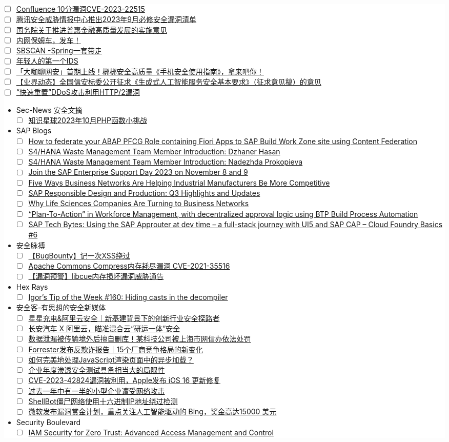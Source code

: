   - [ ] [Confluence 10分漏洞CVE-2023-22515](https://mp.weixin.qq.com/s?__biz=MzU2MzY1NjU3Ng==&mid=2247485544&idx=1&sn=eb8544aab8486af0d484d876f10c64a8)
  - [ ] [腾讯安全威胁情报中心推出2023年9月必修安全漏洞清单](https://mp.weixin.qq.com/s?__biz=MzkzNTI4NjU1Mw==&mid=2247484608&idx=1&sn=e2a414257451ea83b81e0f6b886dba65)
  - [ ] [国务院关于推进普惠金融高质量发展的实施意见](https://mp.weixin.qq.com/s?__biz=MzU3ODk0MzE4OA==&mid=2247486268&idx=1&sn=f46fe7a9ca2fa37e4dd08dbb6b8890bd)
  - [ ] [内网保姆车，发车！](https://mp.weixin.qq.com/s?__biz=Mzg3NzE4NzgzMA==&mid=2247484682&idx=3&sn=529dd8bdfa6bd99f7118ad859972679f)
  - [ ] [SBSCAN -Spring一套带走](https://mp.weixin.qq.com/s?__biz=Mzg3NzE4NzgzMA==&mid=2247484682&idx=2&sn=1d4bd199e7296f6088ef242f6167309d)
  - [ ] [年轻人的第一个IDS](https://mp.weixin.qq.com/s?__biz=Mzg3NzE4NzgzMA==&mid=2247484682&idx=1&sn=cea6f9fa6520c1015ca87c63f1919d87)
  - [ ] [「大咖聊网安」首期上线！梆梆安全高质量《手机安全使用指南》，拿来吧你！](https://mp.weixin.qq.com/s?__biz=MjM5NzE0NTIxMg==&mid=2651129820&idx=1&sn=9d3a078c72f44c768c3fe105a2843869)
  - [ ] [【业界动态】全国信安标委公开征求《生成式人工智能服务安全基本要求》（征求意见稿）的意见](https://mp.weixin.qq.com/s?__biz=MzA3NzgzNDM0OQ==&mid=2664980672&idx=1&sn=bd813090ccd7d82f6b611ff103af743a)
  - [ ] [“快速重置”DDoS攻击利用HTTP/2漏洞](https://mp.weixin.qq.com/s?__biz=MzI0MDY1MDU4MQ==&mid=2247569687&idx=2&sn=b6686b143563ab25389f75be489352e0)
- Sec-News 安全文摘
  - [ ] [知识星球2023年10月PHP函数小挑战](https://govuln.com/news/url/7KQk)
- SAP Blogs
  - [ ] [How to federate your ABAP PFCG Role containing Fiori Apps to SAP Build Work Zone site using Content Federation](https://blogs.sap.com/2023/10/13/how-to-federate-your-abap-pfcg-role-containing-fiori-apps-to-sap-build-work-zone-site-using-content-federation/)
  - [ ] [S4/HANA Waste Management Team Member Introduction: Dzhaner Hasan](https://blogs.sap.com/2023/10/13/s4-hana-waste-management-team-member-introduction-dzhaner-hasan/)
  - [ ] [S4/HANA Waste Management Team Member Introduction: Nadezhda Prokopieva](https://blogs.sap.com/2023/10/13/s4-hana-waste-management-team-member-introduction-nadezhda-prokopieva/)
  - [ ] [Join the SAP Enterprise Support Day 2023 on November 8 and 9](https://blogs.sap.com/2023/10/13/join-the-sap-enterprise-support-day-2023-on-november-8-and-9/)
  - [ ] [Five Ways Business Networks Are Helping Industrial Manufacturers Be More Competitive](https://blogs.sap.com/2023/10/13/five-ways-business-networks-are-helping-industrial-manufacturers-be-more-competitive/)
  - [ ] [SAP Responsible Design and Production: Q3 Highlights and Updates](https://blogs.sap.com/2023/10/13/sap-responsible-design-and-production-q3-highlights-and-updates/)
  - [ ] [Why Life Sciences Companies Are Turning to Business Networks](https://blogs.sap.com/2023/10/13/why-life-sciences-companies-are-turning-to-business-networks/)
  - [ ] [“Plan-To-Action” in Workforce Management, with decentralized approval logic using BTP Build Process Automation](https://blogs.sap.com/2023/10/13/plan-to-action-in-workforce-management-with-decentralized-approval-logic-using-btp-build-process-automation/)
  - [ ] [SAP Tech Bytes: Using the SAP Approuter at dev time – a full-stack journey with UI5 and SAP CAP – Cloud Foundry Basics #6](https://blogs.sap.com/2023/10/13/sap-tech-bytes-using-the-sap-approuter-at-dev-time-a-full-stack-journey-with-ui5-and-sap-cap-cloud-foundry-basics-6/)
- 安全脉搏
  - [ ] [【BugBounty】记一次XSS绕过](https://www.secpulse.com/archives/203971.html)
  - [ ] [Apache Commons Compress内存耗尽漏洞 CVE-2021-35516](https://www.secpulse.com/archives/203979.html)
  - [ ] [【漏洞预警】libcue内存损坏漏洞威胁通告](https://www.secpulse.com/archives/203978.html)
- Hex Rays
  - [ ] [Igor’s Tip of the Week #160: Hiding casts in the decompiler](https://hex-rays.com/blog/igors-tip-of-the-week-160-hiding-casts-in-the-decompiler/)
- 安全客-有思想的安全新媒体
  - [ ] [星星充电&阿里云安全｜新基建背景下的创新行业安全探路者](https://www.anquanke.com/post/id/290763)
  - [ ] [长安汽车 X 阿里云，瞄准混合云“研运一体”安全](https://www.anquanke.com/post/id/290624)
  - [ ] [数据泄漏被传输境外后擅自删库！某科技公司被上海市网信办依法处罚](https://www.anquanke.com/post/id/290754)
  - [ ] [Forrester发布反欺诈报告｜15个厂商竞争格局的新变化](https://www.anquanke.com/post/id/290752)
  - [ ] [如何完美地处理JavaScript渲染页面中的异步加载？](https://www.anquanke.com/post/id/290704)
  - [ ] [企业年度渗透安全测试具备相当大的局限性](https://www.anquanke.com/post/id/290749)
  - [ ] [CVE-2023-42824漏洞被利用，Apple发布 iOS 16 更新修复](https://www.anquanke.com/post/id/290747)
  - [ ] [过去一年中有一半的小型企业遭受网络攻击](https://www.anquanke.com/post/id/290745)
  - [ ] [ShellBot僵尸网​​络使用十六进制IP地址绕过检测](https://www.anquanke.com/post/id/290743)
  - [ ] [微软发布漏洞赏金计划，重点关注人工智能驱动的 Bing，奖金高达15000 美元](https://www.anquanke.com/post/id/290741)
- Security Boulevard
  - [ ] [IAM Security for Zero Trust: Advanced Access Management and Control](https://securityboulevard.com/2023/10/iam-security-for-zero-trust-advanced-access-management-and-control/)